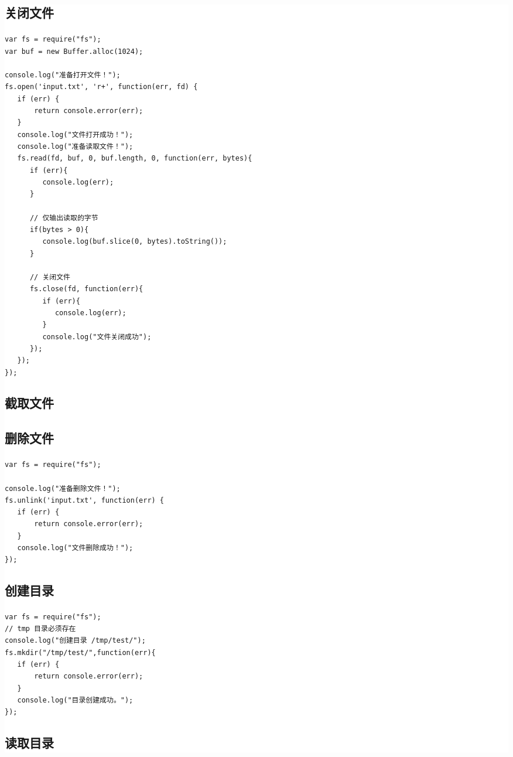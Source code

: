 ## 关闭文件
```
var fs = require("fs");
var buf = new Buffer.alloc(1024);

console.log("准备打开文件！");
fs.open('input.txt', 'r+', function(err, fd) {
   if (err) {
       return console.error(err);
   }
   console.log("文件打开成功！");
   console.log("准备读取文件！");
   fs.read(fd, buf, 0, buf.length, 0, function(err, bytes){
      if (err){
         console.log(err);
      }

      // 仅输出读取的字节
      if(bytes > 0){
         console.log(buf.slice(0, bytes).toString());
      }

      // 关闭文件
      fs.close(fd, function(err){
         if (err){
            console.log(err);
         } 
         console.log("文件关闭成功");
      });
   });
});
```
## 截取文件
## 删除文件
```
var fs = require("fs");

console.log("准备删除文件！");
fs.unlink('input.txt', function(err) {
   if (err) {
       return console.error(err);
   }
   console.log("文件删除成功！");
});
```
## 创建目录
```
var fs = require("fs");
// tmp 目录必须存在
console.log("创建目录 /tmp/test/");
fs.mkdir("/tmp/test/",function(err){
   if (err) {
       return console.error(err);
   }
   console.log("目录创建成功。");
});
```
## 读取目录
```
```